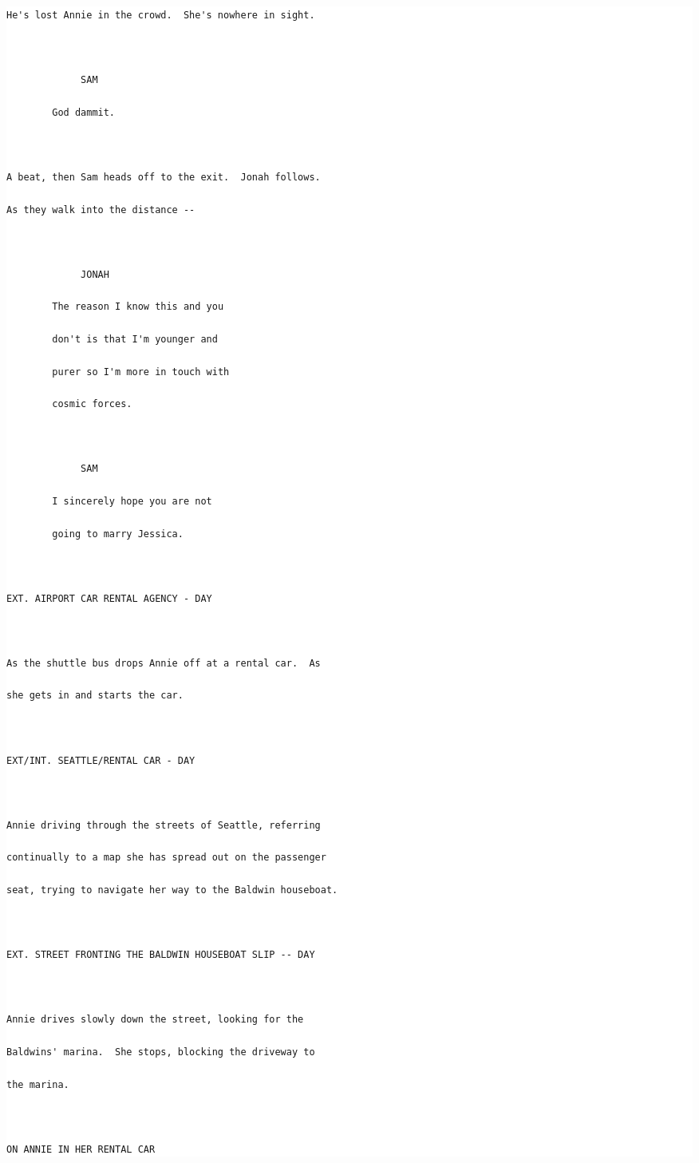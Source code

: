 

	He's lost Annie in the crowd.  She's nowhere in sight.



				 SAM

		    God dammit.



	A beat, then Sam heads off to the exit.  Jonah follows.  

	As they walk into the distance --



				 JONAH

		    The reason I know this and you 

		    don't is that I'm younger and 

		    purer so I'm more in touch with 

		    cosmic forces.



				 SAM

		    I sincerely hope you are not 

		    going to marry Jessica.



	EXT. AIRPORT CAR RENTAL AGENCY - DAY



	As the shuttle bus drops Annie off at a rental car.  As 

	she gets in and starts the car.



	EXT/INT. SEATTLE/RENTAL CAR - DAY



	Annie driving through the streets of Seattle, referring 

	continually to a map she has spread out on the passenger 

	seat, trying to navigate her way to the Baldwin houseboat.



	EXT. STREET FRONTING THE BALDWIN HOUSEBOAT SLIP -- DAY



	Annie drives slowly down the street, looking for the 

	Baldwins' marina.  She stops, blocking the driveway to 

	the marina.



	ON ANNIE IN HER RENTAL CAR
